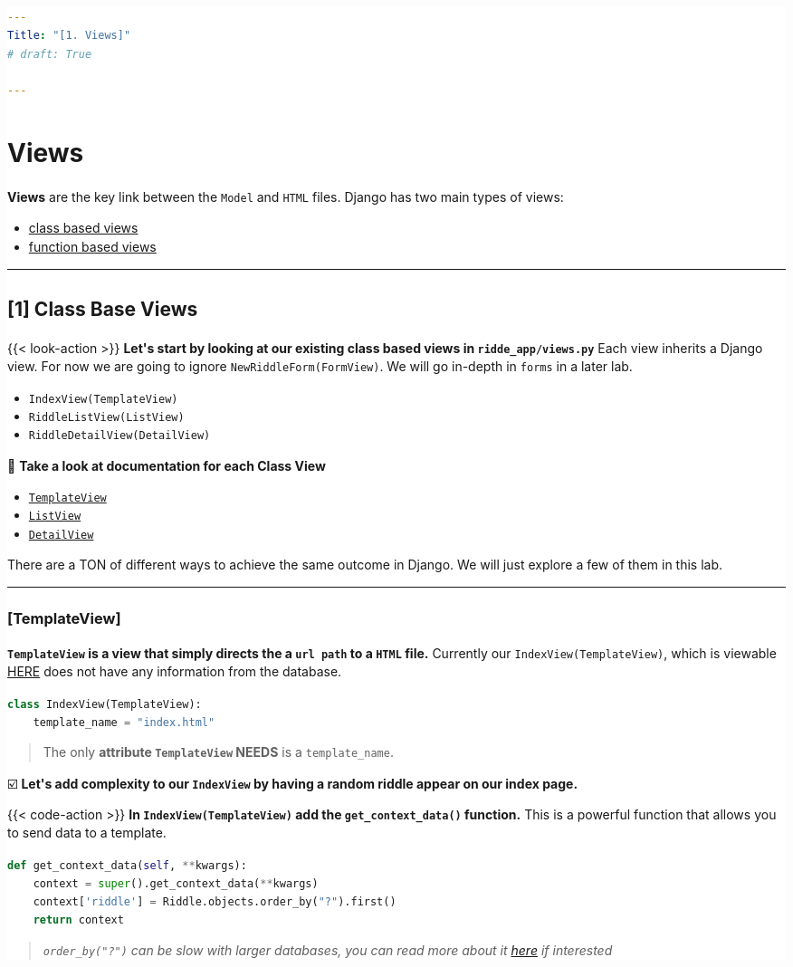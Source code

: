 ```yaml
---
Title: "[1. Views]"
# draft: True

---
```


# Views

**Views** are the key link between the `Model` and `HTML` files. Django has two main types of views:
- [class based views](https://docs.djangoproject.com/en/4.1/topics/class-based-views/)
- [function based views ](https://docs.djangoproject.com/en/4.1/topics/http/views/)

---

## [1] Class Base Views


{{< look-action >}} **Let's start by looking at our existing class based views in `ridde_app/views.py`** Each view inherits a Django view. For now we are going to ignore `NewRiddleForm(FormView)`. We will go in-depth in `forms` in a later lab.
- `IndexView(TemplateView)`
- `RiddleListView(ListView)`
- `RiddleDetailView(DetailView)`

📖 **Take a look at documentation for each Class View**
- [`TemplateView`](https://docs.djangoproject.com/en/4.1/ref/class-based-views/base/#templateview)
- [`ListView`](https://docs.djangoproject.com/en/4.1/ref/class-based-views/generic-display/#listview)
- [`DetailView`](https://docs.djangoproject.com/en/4.1/ref/class-based-views/generic-display/#detailview)

There are a TON of different ways to achieve the same outcome in Django. We will just explore a few of them in this lab. 

---

### [TemplateView]

**`TemplateView` is a view that simply directs the a `url path` to a `HTML` file.** Currently our `IndexView(TemplateView)`, which is viewable [HERE](http://127.0.0.1:8000/) does not have any information from the database.
```python
class IndexView(TemplateView):
    template_name = "index.html"
```
> The only **attribute `TemplateView` NEEDS** is  a `template_name`. 

☑️ **Let's add complexity to our `IndexView` by having a random riddle appear on our index page.**

{{< code-action >}} **In `IndexView(TemplateView)` add the `get_context_data()` function.** This is a powerful function that allows you to send data to a template.
```python
def get_context_data(self, **kwargs):
    context = super().get_context_data(**kwargs)
    context['riddle'] = Riddle.objects.order_by("?").first()
    return context
```
> *`order_by("?")` can be slow with larger databases, you can read more about it [here](https://stackoverflow.com/questions/71372183/django-get-random-object-from-database-by-id-but-if-id-doesnt-exist-try-again) if interested*
